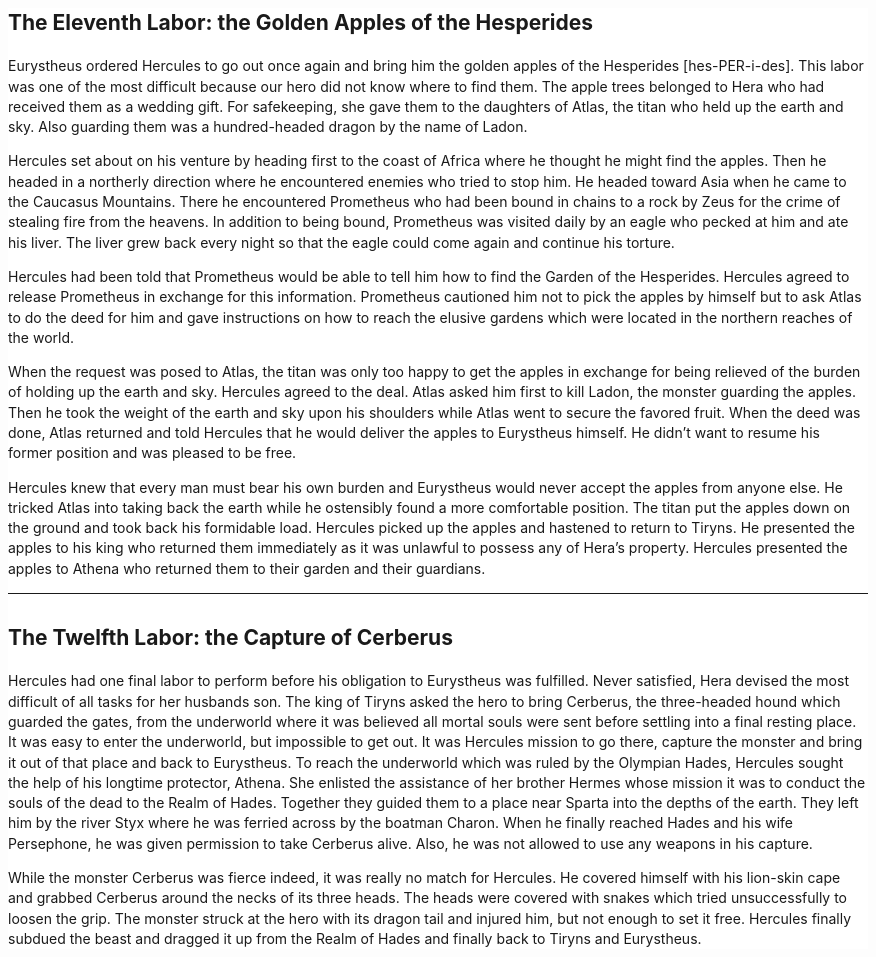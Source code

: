 <h2>
The Eleventh Labor: the Golden Apples of the Hesperides
</h2>
Eurystheus ordered Hercules to go out once again and bring him the golden apples of the Hesperides [hes-PER-i-des].  This labor was one of the most difficult because our hero did not know where to find them.  The apple trees belonged to Hera who had received them as a wedding gift.   For safekeeping, she gave them to the daughters of Atlas, the titan who held up the earth and sky.  Also guarding them was a hundred-headed dragon by the name of Ladon.
<p>
Hercules set about on his venture by heading first to the coast of Africa where he thought he might find the apples.  Then he headed in a northerly direction where he encountered enemies who tried to stop him.  He headed toward Asia when he came to the Caucasus Mountains.  There he encountered Prometheus who had been bound in chains to a rock by Zeus for the crime of stealing fire from the heavens.  In addition to being bound, Prometheus was visited daily by an eagle who pecked at him and ate his liver.  The liver grew back every night so that the eagle could come again and continue his torture.
</p>
<p>
Hercules had been told that Prometheus would be able to tell him how to find the Garden of the Hesperides.  Hercules agreed to release  Prometheus in exchange for this information.  Prometheus cautioned him not to pick the apples by himself but to ask Atlas to do the deed for him and gave instructions on how to reach the elusive gardens which were located in the northern reaches of the world.
</p>
<p>
When the request was posed to Atlas, the titan was only too happy to get the apples in exchange for being relieved of the burden of holding up the earth and sky.  Hercules agreed to the deal.   Atlas asked him first to kill Ladon, the monster guarding the apples.  Then he took the weight of the earth and sky upon his shoulders while Atlas went to secure the favored fruit.  When the deed was done, Atlas returned and told Hercules that he would deliver the apples to Eurystheus himself.  He didn’t want to resume his former position and was pleased to be free.
</p>
<p>
Hercules knew that every man must bear his own burden and Eurystheus would never accept the apples from anyone else.  He tricked Atlas into taking back the earth while he ostensibly found a more comfortable position.  The titan put the apples down on the ground and took back his formidable load.  Hercules picked up the apples and hastened to return to Tiryns.  He presented the apples to his king who returned them immediately as it was unlawful to possess any of Hera’s property.  Hercules presented the apples to Athena who returned them to their garden and their guardians.
</p>
<hr/>
<h2>
The Twelfth Labor: the Capture of Cerberus
</h2>
Hercules had one final labor to perform before his obligation to Eurystheus was fulfilled.  Never satisfied, Hera devised the most difficult of all tasks for her husbands son.  The king of Tiryns asked the hero to bring Cerberus, the three-headed hound which guarded the gates, from the underworld where it was believed all mortal souls were sent before settling into a final resting place.  It was easy to enter the underworld, but impossible to get out.  It was Hercules mission to go there,  capture the monster and bring it out of that place and back to Eurystheus.
To reach the underworld which was ruled by the Olympian Hades, Hercules sought the help of his longtime protector, Athena.  She enlisted the assistance of her brother Hermes whose mission it was to conduct the souls of the dead to the Realm of Hades.  Together they guided them to a place near Sparta into the depths of the earth.  They left him by the river Styx where he was ferried across by the boatman Charon.  When he finally reached Hades and his wife Persephone, he was given permission to take Cerberus alive.  Also, he was not allowed to use any weapons in his capture.
<p>
While the monster Cerberus was fierce indeed, it was really no match for Hercules.  He covered himself with his lion-skin cape and grabbed Cerberus around the necks of its three heads.  The heads were covered with snakes which tried unsuccessfully to loosen the grip.  The monster struck at the hero with its dragon tail and injured him, but not enough to set it free.  Hercules finally subdued the beast and dragged it up from the Realm of Hades and finally back to Tiryns and Eurystheus.
</p>
<p>
